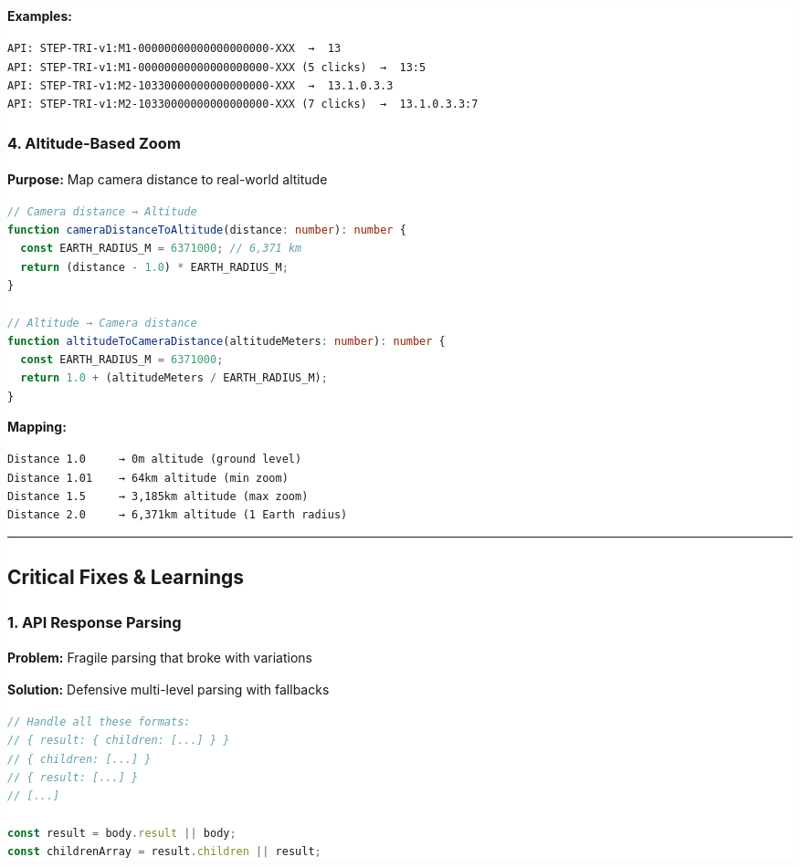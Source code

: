 **Examples:**
```
API: STEP-TRI-v1:M1-00000000000000000000-XXX  →  13
API: STEP-TRI-v1:M1-00000000000000000000-XXX (5 clicks)  →  13:5
API: STEP-TRI-v1:M2-10330000000000000000-XXX  →  13.1.0.3.3
API: STEP-TRI-v1:M2-10330000000000000000-XXX (7 clicks)  →  13.1.0.3.3:7
```

### 4. Altitude-Based Zoom

**Purpose:** Map camera distance to real-world altitude

```typescript
// Camera distance → Altitude
function cameraDistanceToAltitude(distance: number): number {
  const EARTH_RADIUS_M = 6371000; // 6,371 km
  return (distance - 1.0) * EARTH_RADIUS_M;
}

// Altitude → Camera distance
function altitudeToCameraDistance(altitudeMeters: number): number {
  const EARTH_RADIUS_M = 6371000;
  return 1.0 + (altitudeMeters / EARTH_RADIUS_M);
}
```

**Mapping:**
```
Distance 1.0     → 0m altitude (ground level)
Distance 1.01    → 64km altitude (min zoom)
Distance 1.5     → 3,185km altitude (max zoom)
Distance 2.0     → 6,371km altitude (1 Earth radius)
```

---

## Critical Fixes & Learnings

### 1. API Response Parsing

**Problem:** Fragile parsing that broke with variations

**Solution:** Defensive multi-level parsing with fallbacks

```typescript
// Handle all these formats:
// { result: { children: [...] } }
// { children: [...] }
// { result: [...] }
// [...]

const result = body.result || body;
const childrenArray = result.children || result;
```

